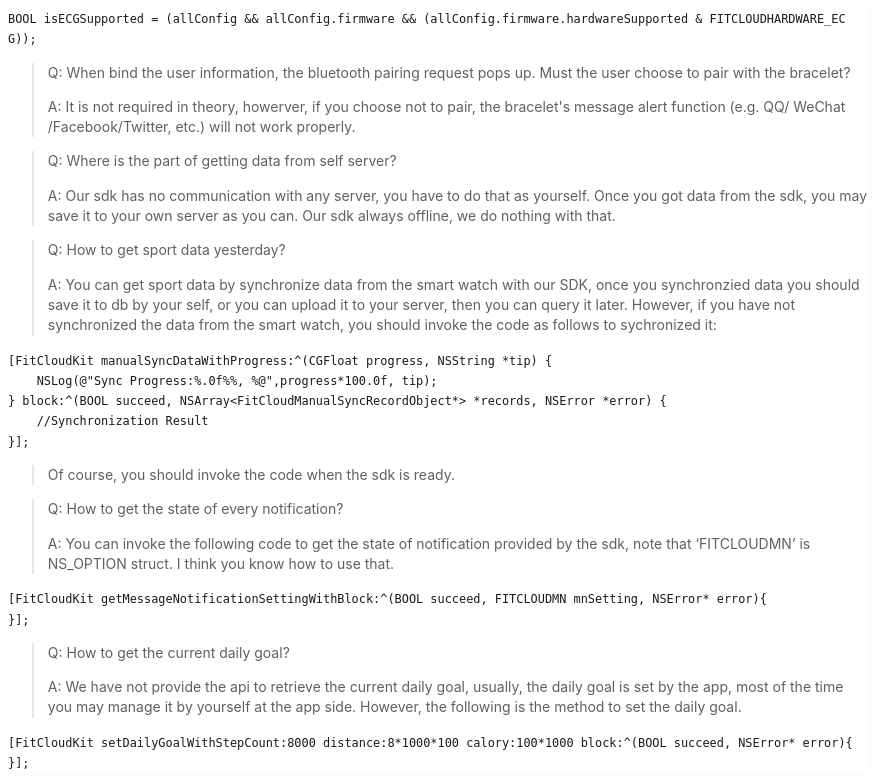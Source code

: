 ```objc
BOOL isECGSupported = (allConfig && allConfig.firmware && (allConfig.firmware.hardwareSupported & FITCLOUDHARDWARE_ECG));
```



>Q: When bind the user information, the bluetooth pairing request pops up. Must the user choose to pair with the bracelet?
>
>A: It is not required in theory, howerver, if you choose not to pair, the bracelet's message alert function (e.g. QQ/ WeChat /Facebook/Twitter, etc.) will not work properly.



>Q: Where is the part of getting data from self server?
>
>A: Our sdk has no communication with any server, you have to do that as yourself. Once you got data from the sdk, you may save it to your own server as you can. Our sdk always offline, we do nothing with that.



>Q: How to get sport data yesterday?
>
>A: You can get sport data by synchronize data from the smart watch with our SDK, once you synchronzied data you should save it to db by your self, or you can upload it to your server, then you can query it later. However, if you have not synchronized the data from the smart watch, you should invoke the code as follows to sychronized it:
>
```objc
[FitCloudKit manualSyncDataWithProgress:^(CGFloat progress, NSString *tip) { 
    NSLog(@"Sync Progress:%.0f%%, %@",progress*100.0f, tip);
} block:^(BOOL succeed, NSArray<FitCloudManualSyncRecordObject*> *records, NSError *error) {
    //Synchronization Result
}];
```
>
>Of course, you should invoke the code when the sdk is ready.



>Q: How to get the state of every notification?
>
>A: You can invoke the following code to get the state of notification provided by the sdk, note that ‘FITCLOUDMN’ is NS_OPTION struct. I think you know how to use that.
>
```objc
[FitCloudKit getMessageNotificationSettingWithBlock:^(BOOL succeed, FITCLOUDMN mnSetting, NSError* error){
}];
```



>Q: How to get the current daily goal?
>
>A: We have not provide the api to retrieve the current daily goal, usually, the daily goal is set by the app, most of the time you may manage it by yourself at the app side. However, the following is the method to set the daily goal.
>
```objc
[FitCloudKit setDailyGoalWithStepCount:8000 distance:8*1000*100 calory:100*1000 block:^(BOOL succeed, NSError* error){
}];
```
